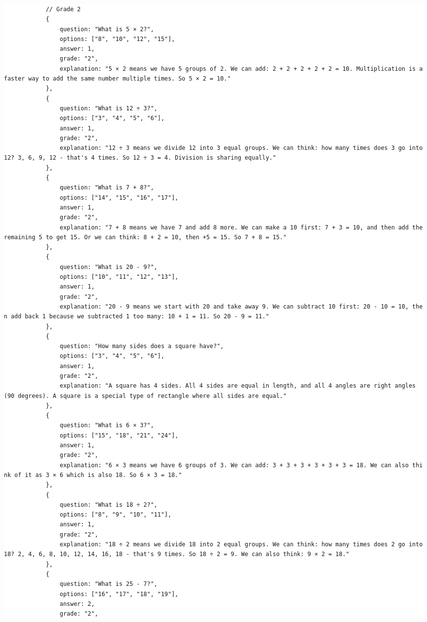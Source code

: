                 // Grade 2
                {
                    question: "What is 5 × 2?",
                    options: ["8", "10", "12", "15"],
                    answer: 1,
                    grade: "2",
                    explanation: "5 × 2 means we have 5 groups of 2. We can add: 2 + 2 + 2 + 2 + 2 = 10. Multiplication is a faster way to add the same number multiple times. So 5 × 2 = 10."
                },
                {
                    question: "What is 12 ÷ 3?",
                    options: ["3", "4", "5", "6"],
                    answer: 1,
                    grade: "2",
                    explanation: "12 ÷ 3 means we divide 12 into 3 equal groups. We can think: how many times does 3 go into 12? 3, 6, 9, 12 - that's 4 times. So 12 ÷ 3 = 4. Division is sharing equally."
                },
                {
                    question: "What is 7 + 8?",
                    options: ["14", "15", "16", "17"],
                    answer: 1,
                    grade: "2",
                    explanation: "7 + 8 means we have 7 and add 8 more. We can make a 10 first: 7 + 3 = 10, and then add the remaining 5 to get 15. Or we can think: 8 + 2 = 10, then +5 = 15. So 7 + 8 = 15."
                },
                {
                    question: "What is 20 - 9?",
                    options: ["10", "11", "12", "13"],
                    answer: 1,
                    grade: "2",
                    explanation: "20 - 9 means we start with 20 and take away 9. We can subtract 10 first: 20 - 10 = 10, then add back 1 because we subtracted 1 too many: 10 + 1 = 11. So 20 - 9 = 11."
                },
                {
                    question: "How many sides does a square have?",
                    options: ["3", "4", "5", "6"],
                    answer: 1,
                    grade: "2",
                    explanation: "A square has 4 sides. All 4 sides are equal in length, and all 4 angles are right angles (90 degrees). A square is a special type of rectangle where all sides are equal."
                },
                {
                    question: "What is 6 × 3?",
                    options: ["15", "18", "21", "24"],
                    answer: 1,
                    grade: "2",
                    explanation: "6 × 3 means we have 6 groups of 3. We can add: 3 + 3 + 3 + 3 + 3 + 3 = 18. We can also think of it as 3 × 6 which is also 18. So 6 × 3 = 18."
                },
                {
                    question: "What is 18 ÷ 2?",
                    options: ["8", "9", "10", "11"],
                    answer: 1,
                    grade: "2",
                    explanation: "18 ÷ 2 means we divide 18 into 2 equal groups. We can think: how many times does 2 go into 18? 2, 4, 6, 8, 10, 12, 14, 16, 18 - that's 9 times. So 18 ÷ 2 = 9. We can also think: 9 × 2 = 18."
                },
                {
                    question: "What is 25 - 7?",
                    options: ["16", "17", "18", "19"],
                    answer: 2,
                    grade: "2",
